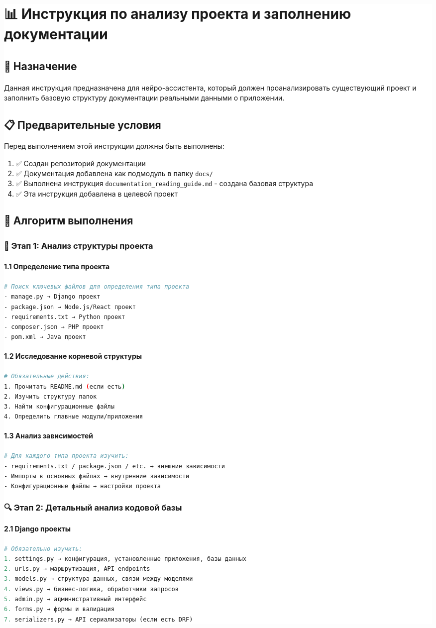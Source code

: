 # 📊 Инструкция по анализу проекта и заполнению документации

## 🎯 Назначение

Данная инструкция предназначена для нейро-ассистента, который должен проанализировать существующий проект и заполнить базовую структуру документации реальными данными о приложении.

## 📋 Предварительные условия

Перед выполнением этой инструкции должны быть выполнены:
1. ✅ Создан репозиторий документации
2. ✅ Документация добавлена как подмодуль в папку `docs/`
3. ✅ Выполнена инструкция `documentation_reading_guide.md` - создана базовая структура
4. ✅ Эта инструкция добавлена в целевой проект

## 🚀 Алгоритм выполнения

### 📂 Этап 1: Анализ структуры проекта

#### 1.1 Определение типа проекта
```bash
# Поиск ключевых файлов для определения типа проекта
- manage.py → Django проект
- package.json → Node.js/React проект  
- requirements.txt → Python проект
- composer.json → PHP проект
- pom.xml → Java проект
```

#### 1.2 Исследование корневой структуры
```bash
# Обязательные действия:
1. Прочитать README.md (если есть)
2. Изучить структуру папок
3. Найти конфигурационные файлы
4. Определить главные модули/приложения
```

#### 1.3 Анализ зависимостей
```bash
# Для каждого типа проекта изучить:
- requirements.txt / package.json / etc. → внешние зависимости
- Импорты в основных файлах → внутренние зависимости
- Конфигурационные файлы → настройки проекта
```

### 🔍 Этап 2: Детальный анализ кодовой базы

#### 2.1 Django проекты
```python
# Обязательно изучить:
1. settings.py → конфигурация, установленные приложения, базы данных
2. urls.py → маршрутизация, API endpoints
3. models.py → структура данных, связи между моделями
4. views.py → бизнес-логика, обработчики запросов
5. admin.py → административный интерфейс
6. forms.py → формы и валидация
7. serializers.py → API сериализаторы (если есть DRF)
```
